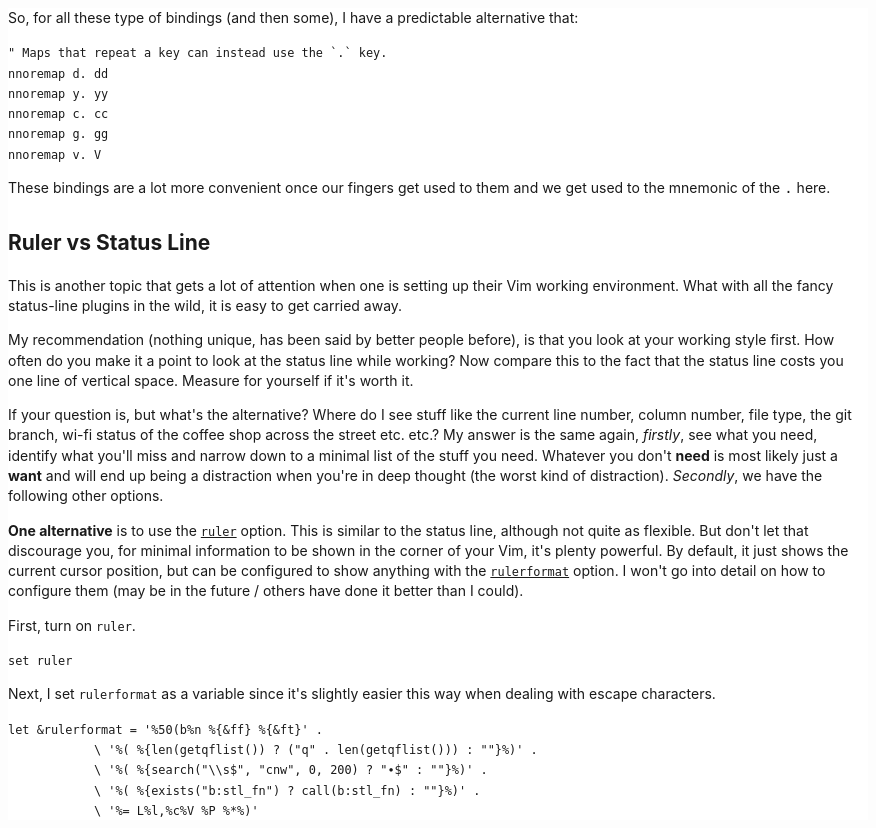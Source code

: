 So, for all these type of bindings (and then some), I have a predictable alternative that:

```vim
" Maps that repeat a key can instead use the `.` key.
nnoremap d. dd
nnoremap y. yy
nnoremap c. cc
nnoremap g. gg
nnoremap v. V
```

These bindings are a lot more convenient once our fingers get used to them and we get used to the
mnemonic of the <kbd>.</kbd> here.

## Ruler vs Status Line

This is another topic that gets a lot of attention when one is setting up their Vim working
environment. What with all the fancy status-line plugins in the wild, it is easy to get carried
away.

My recommendation (nothing unique, has been said by better people before), is that you look at your
working style first. How often do you make it a point to look at the status line while working? Now
compare this to the fact that the status line costs you one line of vertical space. Measure for
yourself if it's worth it.

If your question is, but what's the alternative? Where do I see stuff like the current line number,
column number, file type, the git branch, wi-fi status of the coffee shop across the street etc.
etc.? My answer is the same again, *firstly*, see what you need, identify what you'll miss and
narrow down to a minimal list of the stuff you need. Whatever you don't **need** is most likely just
a **want** and will end up being a distraction when you're in deep thought (the worst kind of
distraction). *Secondly*, we have the following other options.

**One alternative** is to use the [`ruler`][ruler] option. This is similar to the status line,
although not quite as flexible. But don't let that discourage you, for minimal information to be
shown in the corner of your Vim, it's plenty powerful. By default, it just shows the current cursor
position, but can be configured to show anything with the [`rulerformat`][rulerformat] option. I
won't go into detail on how to configure them (may be in the future / others have done it better
than I could).

First, turn on `ruler`.

```vim
set ruler
```

Next, I set `rulerformat` as a variable since it's slightly easier this way when dealing with escape
characters.

```vim {"linenos": true}
let &rulerformat = '%50(b%n %{&ff} %{&ft}' .
            \ '%( %{len(getqflist()) ? ("q" . len(getqflist())) : ""}%)' .
            \ '%( %{search("\\s$", "cnw", 0, 200) ? "∙$" : ""}%)' .
            \ '%( %{exists("b:stl_fn") ? call(b:stl_fn) : ""}%)' .
            \ '%= L%l,%c%V %P %*%)'
```


[prev-article]: ../automating-the-vim-workplace/
[ruler]: http://vimdoc.sourceforge.net/htmldoc/options.html#'ruler'
[rulerformat]: http://vimdoc.sourceforge.net/htmldoc/options.html#'rulerformat'
[fileformat]: http://vimdoc.sourceforge.net/htmldoc/options.html#'fileformat'
[filetype]: http://vimdoc.sourceforge.net/htmldoc/options.html#'filetype'
[quickfix]: http://vimdoc.sourceforge.net/htmldoc/quickfix.html#quickfix
[titlestring]: http://vimdoc.sourceforge.net/htmldoc/options.html#'titlestring'
[window]: http://vimdoc.sourceforge.net/htmldoc/windows.html#windows
[servername]: http://vimdoc.sourceforge.net/htmldoc/eval.html#v:servername
[Command-T]: https://github.com/wincent/command-t
[ctrlp]: https://github.com/ctrlpvim/ctrlp.vim
[LeaderF]: https://github.com/Yggdroot/LeaderF
[romainl-article]: https://vimways.org/2018/death-by-a-thousand-files/
[romainl]: https://github.com/romainl
[jumplist]: http://vimdoc.sourceforge.net/htmldoc/motion.html#jumplist
[key-0]: http://vimdoc.sourceforge.net/htmldoc/motion.html#0
[key-^]: http://vimdoc.sourceforge.net/htmldoc/motion.html#^
[map-expr]: http://vimdoc.sourceforge.net/htmldoc/map.html#:map-expression
[c-v]: http://vimdoc.sourceforge.net/htmldoc/visual.html#CTRL-V
[key-{]: http://vimdoc.sourceforge.net/htmldoc/motion.html#{
[sub-replace-expression]: http://vimdoc.sourceforge.net/htmldoc/change.html#sub-replace-expression